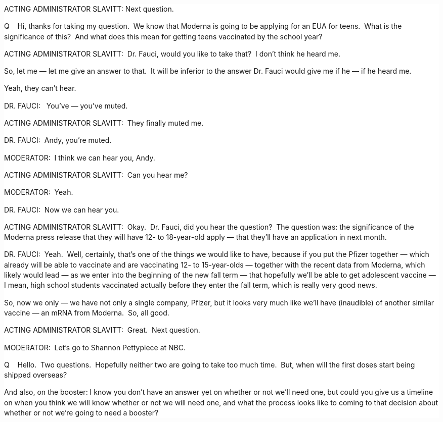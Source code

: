 ACTING ADMINISTRATOR SLAVITT: Next question.  
  
Q    Hi, thanks for taking my question.  We know that Moderna is going
to be applying for an EUA for teens.  What is the significance of this? 
And what does this mean for getting teens vaccinated by the school
year?  
  
ACTING ADMINISTRATOR SLAVITT:  Dr. Fauci, would you like to take that? 
I don’t think he heard me.   
  
So, let me — let me give an answer to that.  It will be inferior to the
answer Dr. Fauci would give me if he — if he heard me.   
  
Yeah, they can’t hear.   
  
DR. FAUCI:   You’ve — you’ve muted.  
  
ACTING ADMINISTRATOR SLAVITT:  They finally muted me.  
  
DR. FAUCI:  Andy, you’re muted.   
  
MODERATOR:  I think we can hear you, Andy.  
  
ACTING ADMINISTRATOR SLAVITT:  Can you hear me?  
  
MODERATOR:  Yeah.  
  
DR. FAUCI:  Now we can hear you.  
  
ACTING ADMINISTRATOR SLAVITT:  Okay.  Dr. Fauci, did you hear the
question?  The question was: the significance of the Moderna press
release that they will have 12- to 18-year-old apply — that they’ll have
an application in next month.  
  
DR. FAUCI:  Yeah.  Well, certainly, that’s one of the things we would
like to have, because if you put the Pfizer together — which already
will be able to vaccinate and are vaccinating 12- to 15-year-olds —
together with the recent data from Moderna, which likely would lead — as
we enter into the beginning of the new fall term — that hopefully we’ll
be able to get adolescent vaccine — I mean, high school students
vaccinated actually before they enter the fall term, which is really
very good news.  
  
So, now we only — we have not only a single company, Pfizer, but it
looks very much like we’ll have (inaudible) of another similar vaccine —
an mRNA from Moderna.  So, all good.  
  
ACTING ADMINISTRATOR SLAVITT:  Great.  Next question.  
  
MODERATOR:  Let’s go to Shannon Pettypiece at NBC.  
  
Q    Hello.  Two questions.  Hopefully neither two are going to take too
much time.  But, when will the first doses start being shipped
overseas?   
  
And also, on the booster: I know you don’t have an answer yet on whether
or not we’ll need one, but could you give us a timeline on when you
think we will know whether or not we will need one, and what the process
looks like to coming to that decision about whether or not we’re going
to need a booster?  
  